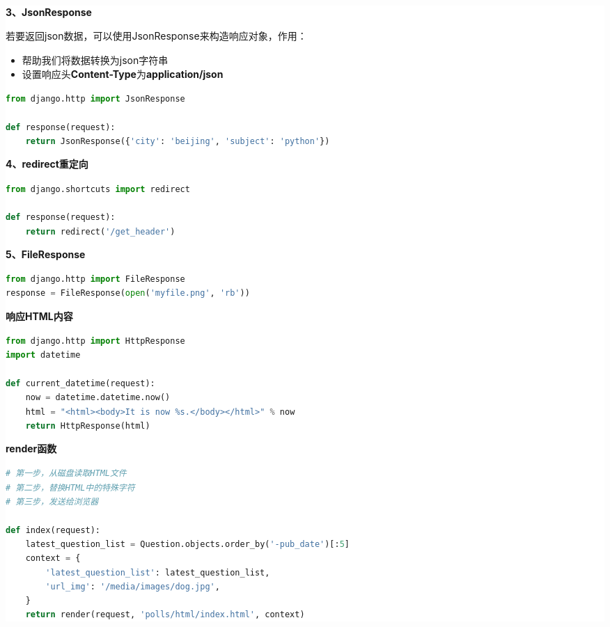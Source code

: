 **3、JsonResponse**

若要返回json数据，可以使用JsonResponse来构造响应对象，作用：

- 帮助我们将数据转换为json字符串
- 设置响应头**Content-Type**为**application/json**

```python
from django.http import JsonResponse

def response(request):
    return JsonResponse({'city': 'beijing', 'subject': 'python'})
```

**4、redirect重定向**

```python
from django.shortcuts import redirect

def response(request):
    return redirect('/get_header')
```

**5、FileResponse**

```python
from django.http import FileResponse
response = FileResponse(open('myfile.png', 'rb'))
```

**响应HTML内容**

```python
from django.http import HttpResponse
import datetime

def current_datetime(request):
	now = datetime.datetime.now()
	html = "<html><body>It is now %s.</body></html>" % now
	return HttpResponse(html)
```

**render函数**

```python
# 第一步，从磁盘读取HTML文件
# 第二步，替换HTML中的特殊字符
# 第三步，发送给浏览器

def index(request):
    latest_question_list = Question.objects.order_by('-pub_date')[:5]
    context = {
        'latest_question_list': latest_question_list,
        'url_img': '/media/images/dog.jpg',
    }
    return render(request, 'polls/html/index.html', context)
```
